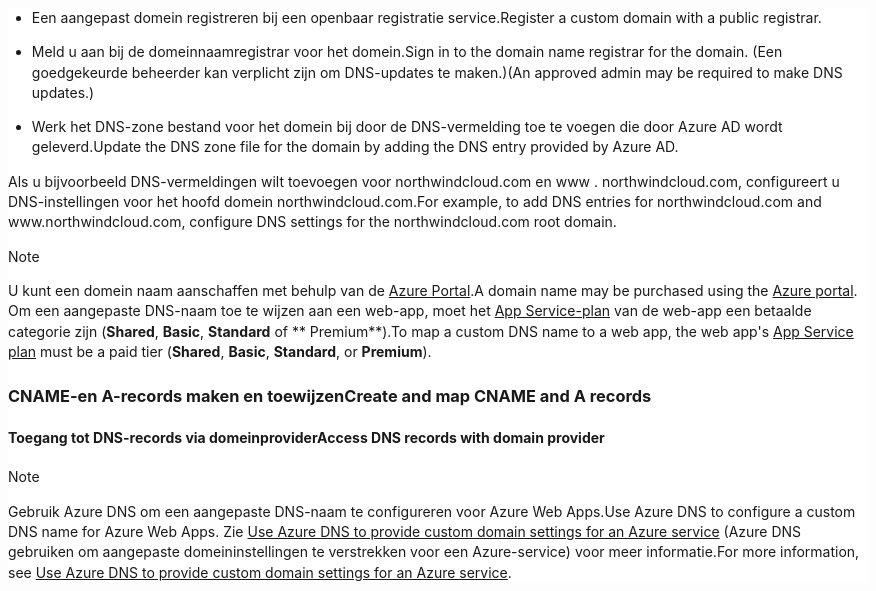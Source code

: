 - <span data-ttu-id="0062a-263">Een aangepast domein registreren bij een openbaar registratie service.</span><span class="sxs-lookup"><span data-stu-id="0062a-263">Register a custom domain with a public registrar.</span></span>

- <span data-ttu-id="0062a-264">Meld u aan bij de domeinnaamregistrar voor het domein.</span><span class="sxs-lookup"><span data-stu-id="0062a-264">Sign in to the domain name registrar for the domain.</span></span> <span data-ttu-id="0062a-265">(Een goedgekeurde beheerder kan verplicht zijn om DNS-updates te maken.)</span><span class="sxs-lookup"><span data-stu-id="0062a-265">(An approved admin may be required to make DNS updates.)</span></span>

- <span data-ttu-id="0062a-266">Werk het DNS-zone bestand voor het domein bij door de DNS-vermelding toe te voegen die door Azure AD wordt geleverd.</span><span class="sxs-lookup"><span data-stu-id="0062a-266">Update the DNS zone file for the domain by adding the DNS entry provided by Azure AD.</span></span>

<span data-ttu-id="0062a-267">Als u bijvoorbeeld DNS-vermeldingen wilt toevoegen voor northwindcloud.com en www \. northwindcloud.com, configureert u DNS-instellingen voor het hoofd domein northwindcloud.com.</span><span class="sxs-lookup"><span data-stu-id="0062a-267">For example, to add DNS entries for northwindcloud.com and www\.northwindcloud.com, configure DNS settings for the northwindcloud.com root domain.</span></span>

> [!Note]  
> <span data-ttu-id="0062a-268">U kunt een domein naam aanschaffen met behulp van de [Azure Portal](https://docs.microsoft.com/azure/app-service/manage-custom-dns-buy-domain).</span><span class="sxs-lookup"><span data-stu-id="0062a-268">A domain name may be purchased using the [Azure portal](https://docs.microsoft.com/azure/app-service/manage-custom-dns-buy-domain).</span></span> <span data-ttu-id="0062a-269">Om een aangepaste DNS-naam toe te wijzen aan een web-app, moet het [App Service-plan](https://azure.microsoft.com/pricing/details/app-service/) van de web-app een betaalde categorie zijn (**Shared**, **Basic**, **Standard** of \*\* Premium\*\*).</span><span class="sxs-lookup"><span data-stu-id="0062a-269">To map a custom DNS name to a web app, the web app's [App Service plan](https://azure.microsoft.com/pricing/details/app-service/) must be a paid tier (**Shared**, **Basic**, **Standard**, or **Premium**).</span></span>

### <a name="create-and-map-cname-and-a-records"></a><span data-ttu-id="0062a-270">CNAME-en A-records maken en toewijzen</span><span class="sxs-lookup"><span data-stu-id="0062a-270">Create and map CNAME and A records</span></span>

#### <a name="access-dns-records-with-domain-provider"></a><span data-ttu-id="0062a-271">Toegang tot DNS-records via domeinprovider</span><span class="sxs-lookup"><span data-stu-id="0062a-271">Access DNS records with domain provider</span></span>

> [!Note]  
>  <span data-ttu-id="0062a-272">Gebruik Azure DNS om een aangepaste DNS-naam te configureren voor Azure Web Apps.</span><span class="sxs-lookup"><span data-stu-id="0062a-272">Use Azure DNS to configure a custom DNS name for Azure Web Apps.</span></span> <span data-ttu-id="0062a-273">Zie [Use Azure DNS to provide custom domain settings for an Azure service](https://docs.microsoft.com/azure/dns/dns-custom-domain) (Azure DNS gebruiken om aangepaste domeininstellingen te verstrekken voor een Azure-service) voor meer informatie.</span><span class="sxs-lookup"><span data-stu-id="0062a-273">For more information, see [Use Azure DNS to provide custom domain settings for an Azure service](https://docs.microsoft.com/azure/dns/dns-custom-domain).</span></span>
